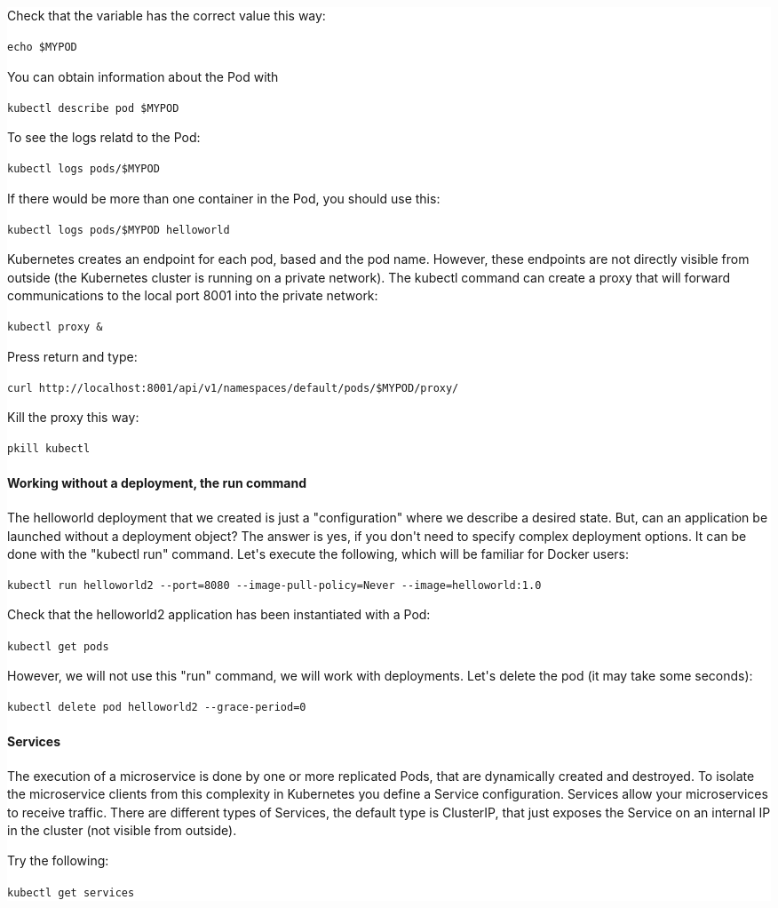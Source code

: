 Check that the variable has the correct value this way:

	echo $MYPOD

You can obtain information about the Pod with 
	
	kubectl describe pod $MYPOD

To see the logs relatd to the Pod:

	kubectl logs pods/$MYPOD

If there would be more than one container in the Pod, you should use this:

	kubectl logs pods/$MYPOD helloworld

Kubernetes creates an endpoint for each pod, based and the pod name. However, these endpoints are not directly visible from outside (the Kubernetes cluster is running on a private network). The kubectl command can create a proxy that will forward communications to the local port 8001 into the private network: 

	kubectl proxy &

Press return and type:

	curl http://localhost:8001/api/v1/namespaces/default/pods/$MYPOD/proxy/

Kill the proxy this way:

	pkill kubectl

#### Working without a deployment, the run command

The helloworld deployment that we created is just a "configuration" where we describe a desired state. But, can an application be launched without a deployment object? The answer is yes, if you don't need to specify complex deployment options. It can be done with the "kubectl run" command. Let's execute the following, which will be familiar for Docker users:

	kubectl run helloworld2 --port=8080 --image-pull-policy=Never --image=helloworld:1.0 

Check that the helloworld2 application has been instantiated with a Pod:

	kubectl get pods

However, we will not use this "run" command, we will work with deployments. Let's delete the pod (it may take some seconds):

	kubectl delete pod helloworld2 --grace-period=0



#### Services

The execution of a microservice is done by one or more replicated Pods, that are dynamically created and destroyed. To isolate the microservice clients from this complexity in Kubernetes you define a Service configuration. Services allow your microservices to receive traffic. There are different types of Services, the default type is ClusterIP, that just exposes the Service on an internal IP in the cluster (not visible from outside). 

Try the following:

	kubectl get services
